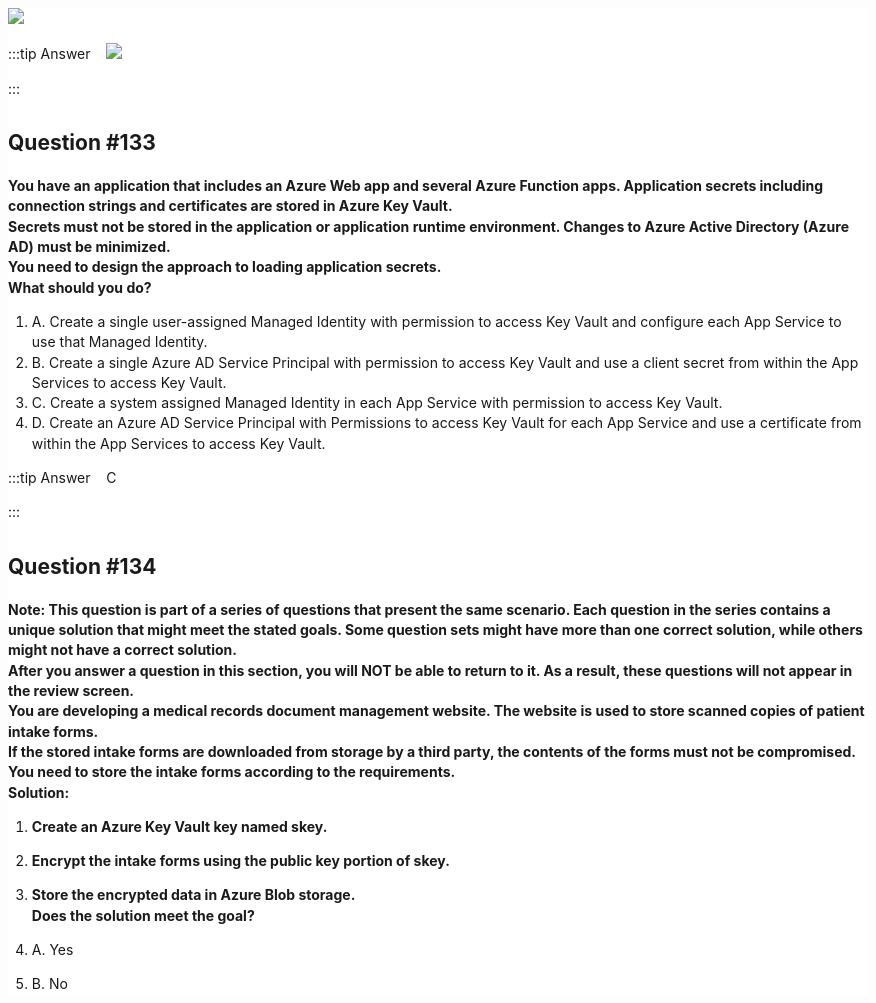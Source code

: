 ![](https://www.examtopics.com/assets/media/exam-media/04273/0033800001.png)

:::tip Answer
  
![](https://www.examtopics.com/assets/media/exam-media/04273/0033900001.png)

:::

## Question #133

**You have an application that includes an Azure Web app and several Azure Function apps. Application secrets including connection strings and certificates are stored in Azure Key Vault.  
Secrets must not be stored in the application or application runtime environment. Changes to Azure Active Directory (Azure AD) must be minimized.  
You need to design the approach to loading application secrets.  
What should you do?**

1.  A. Create a single user-assigned Managed Identity with permission to access Key Vault and configure each App Service to use that Managed Identity.
2.  B. Create a single Azure AD Service Principal with permission to access Key Vault and use a client secret from within the App Services to access Key Vault.
3.  C. Create a system assigned Managed Identity in each App Service with permission to access Key Vault.
4.  D. Create an Azure AD Service Principal with Permissions to access Key Vault for each App Service and use a certificate from within the App Services to access Key Vault.

:::tip Answer
  
C

:::

## Question #134

**Note: This question is part of a series of questions that present the same scenario. Each question in the series contains a unique solution that might meet the stated goals. Some question sets might have more than one correct solution, while others might not have a correct solution.  
After you answer a question in this section, you will NOT be able to return to it. As a result, these questions will not appear in the review screen.  
You are developing a medical records document management website. The website is used to store scanned copies of patient intake forms.  
If the stored intake forms are downloaded from storage by a third party, the contents of the forms must not be compromised.  
You need to store the intake forms according to the requirements.  
Solution:** 
1. **Create an Azure Key Vault key named skey.**  
2. **Encrypt the intake forms using the public key portion of skey.**  
3. **Store the encrypted data in Azure Blob storage.**  
**Does the solution meet the goal?**

1.  A. Yes
2.  B. No
